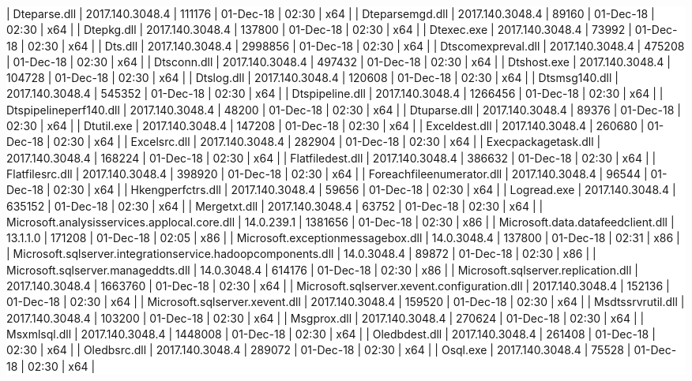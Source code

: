 | Dteparse.dll                                                | 2017.140.3048.4 | 111176    | 01-Dec-18 | 02:30 | x64      |
| Dteparsemgd.dll                                             | 2017.140.3048.4 | 89160     | 01-Dec-18 | 02:30 | x64      |
| Dtepkg.dll                                                  | 2017.140.3048.4 | 137800    | 01-Dec-18 | 02:30 | x64      |
| Dtexec.exe                                                  | 2017.140.3048.4 | 73992     | 01-Dec-18 | 02:30 | x64      |
| Dts.dll                                                     | 2017.140.3048.4 | 2998856   | 01-Dec-18 | 02:30 | x64      |
| Dtscomexpreval.dll                                          | 2017.140.3048.4 | 475208    | 01-Dec-18 | 02:30 | x64      |
| Dtsconn.dll                                                 | 2017.140.3048.4 | 497432    | 01-Dec-18 | 02:30 | x64      |
| Dtshost.exe                                                 | 2017.140.3048.4 | 104728    | 01-Dec-18 | 02:30 | x64      |
| Dtslog.dll                                                  | 2017.140.3048.4 | 120608    | 01-Dec-18 | 02:30 | x64      |
| Dtsmsg140.dll                                               | 2017.140.3048.4 | 545352    | 01-Dec-18 | 02:30 | x64      |
| Dtspipeline.dll                                             | 2017.140.3048.4 | 1266456   | 01-Dec-18 | 02:30 | x64      |
| Dtspipelineperf140.dll                                      | 2017.140.3048.4 | 48200     | 01-Dec-18 | 02:30 | x64      |
| Dtuparse.dll                                                | 2017.140.3048.4 | 89376     | 01-Dec-18 | 02:30 | x64      |
| Dtutil.exe                                                  | 2017.140.3048.4 | 147208    | 01-Dec-18 | 02:30 | x64      |
| Exceldest.dll                                               | 2017.140.3048.4 | 260680    | 01-Dec-18 | 02:30 | x64      |
| Excelsrc.dll                                                | 2017.140.3048.4 | 282904    | 01-Dec-18 | 02:30 | x64      |
| Execpackagetask.dll                                         | 2017.140.3048.4 | 168224    | 01-Dec-18 | 02:30 | x64      |
| Flatfiledest.dll                                            | 2017.140.3048.4 | 386632    | 01-Dec-18 | 02:30 | x64      |
| Flatfilesrc.dll                                             | 2017.140.3048.4 | 398920    | 01-Dec-18 | 02:30 | x64      |
| Foreachfileenumerator.dll                                   | 2017.140.3048.4 | 96544     | 01-Dec-18 | 02:30 | x64      |
| Hkengperfctrs.dll                                           | 2017.140.3048.4 | 59656     | 01-Dec-18 | 02:30 | x64      |
| Logread.exe                                                 | 2017.140.3048.4 | 635152    | 01-Dec-18 | 02:30 | x64      |
| Mergetxt.dll                                                | 2017.140.3048.4 | 63752     | 01-Dec-18 | 02:30 | x64      |
| Microsoft.analysisservices.applocal.core.dll                | 14.0.239.1      | 1381656   | 01-Dec-18 | 02:30 | x86      |
| Microsoft.data.datafeedclient.dll                           | 13.1.1.0        | 171208    | 01-Dec-18 | 02:05 | x86      |
| Microsoft.exceptionmessagebox.dll                           | 14.0.3048.4     | 137800    | 01-Dec-18 | 02:31 | x86      |
| Microsoft.sqlserver.integrationservice.hadoopcomponents.dll | 14.0.3048.4     | 89872     | 01-Dec-18 | 02:30 | x86      |
| Microsoft.sqlserver.manageddts.dll                          | 14.0.3048.4     | 614176    | 01-Dec-18 | 02:30 | x86      |
| Microsoft.sqlserver.replication.dll                         | 2017.140.3048.4 | 1663760   | 01-Dec-18 | 02:30 | x64      |
| Microsoft.sqlserver.xevent.configuration.dll                | 2017.140.3048.4 | 152136    | 01-Dec-18 | 02:30 | x64      |
| Microsoft.sqlserver.xevent.dll                              | 2017.140.3048.4 | 159520    | 01-Dec-18 | 02:30 | x64      |
| Msdtssrvrutil.dll                                           | 2017.140.3048.4 | 103200    | 01-Dec-18 | 02:30 | x64      |
| Msgprox.dll                                                 | 2017.140.3048.4 | 270624    | 01-Dec-18 | 02:30 | x64      |
| Msxmlsql.dll                                                | 2017.140.3048.4 | 1448008   | 01-Dec-18 | 02:30 | x64      |
| Oledbdest.dll                                               | 2017.140.3048.4 | 261408    | 01-Dec-18 | 02:30 | x64      |
| Oledbsrc.dll                                                | 2017.140.3048.4 | 289072    | 01-Dec-18 | 02:30 | x64      |
| Osql.exe                                                    | 2017.140.3048.4 | 75528     | 01-Dec-18 | 02:30 | x64      |